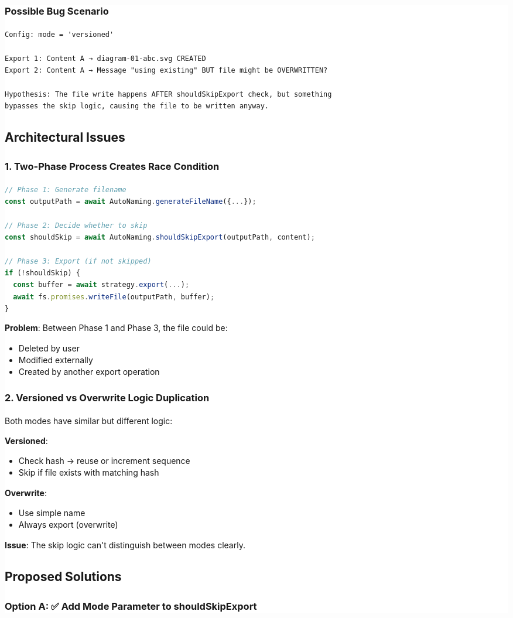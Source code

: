 ### Possible Bug Scenario

```
Config: mode = 'versioned'

Export 1: Content A → diagram-01-abc.svg CREATED
Export 2: Content A → Message "using existing" BUT file might be OVERWRITTEN?

Hypothesis: The file write happens AFTER shouldSkipExport check, but something
bypasses the skip logic, causing the file to be written anyway.
```

## Architectural Issues

### 1. **Two-Phase Process Creates Race Condition**

```typescript
// Phase 1: Generate filename
const outputPath = await AutoNaming.generateFileName({...});

// Phase 2: Decide whether to skip
const shouldSkip = await AutoNaming.shouldSkipExport(outputPath, content);

// Phase 3: Export (if not skipped)
if (!shouldSkip) {
  const buffer = await strategy.export(...);
  await fs.promises.writeFile(outputPath, buffer);
}
```

**Problem**: Between Phase 1 and Phase 3, the file could be:
- Deleted by user
- Modified externally
- Created by another export operation

### 2. **Versioned vs Overwrite Logic Duplication**

Both modes have similar but different logic:

**Versioned**:
- Check hash → reuse or increment sequence
- Skip if file exists with matching hash

**Overwrite**:
- Use simple name
- Always export (overwrite)

**Issue**: The skip logic can't distinguish between modes clearly.

## Proposed Solutions

### Option A: ✅ **Add Mode Parameter to shouldSkipExport**
